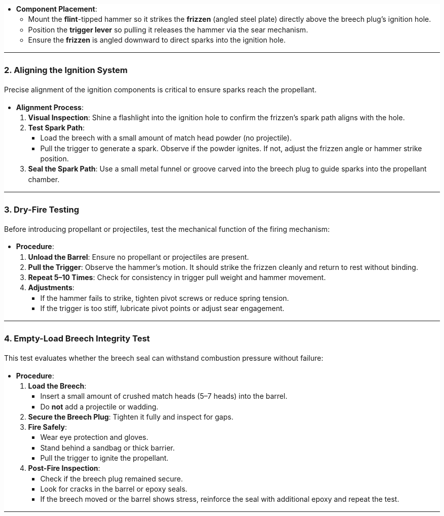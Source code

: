 - **Component Placement**:  
  - Mount the **flint**-tipped hammer so it strikes the **frizzen** (angled steel plate) directly above the breech plug’s ignition hole.  
  - Position the **trigger lever** so pulling it releases the hammer via the sear mechanism.  
  - Ensure the **frizzen** is angled downward to direct sparks into the ignition hole.  

---

### **2. Aligning the Ignition System**  
Precise alignment of the ignition components is critical to ensure sparks reach the propellant.  
- **Alignment Process**:  
  1. **Visual Inspection**: Shine a flashlight into the ignition hole to confirm the frizzen’s spark path aligns with the hole.  
  2. **Test Spark Path**:  
     - Load the breech with a small amount of match head powder (no projectile).  
     - Pull the trigger to generate a spark. Observe if the powder ignites. If not, adjust the frizzen angle or hammer strike position.  
  3. **Seal the Spark Path**: Use a small metal funnel or groove carved into the breech plug to guide sparks into the propellant chamber.  

---

### **3. Dry-Fire Testing**  
Before introducing propellant or projectiles, test the mechanical function of the firing mechanism:  
- **Procedure**:  
  1. **Unload the Barrel**: Ensure no propellant or projectiles are present.  
  2. **Pull the Trigger**: Observe the hammer’s motion. It should strike the frizzen cleanly and return to rest without binding.  
  3. **Repeat 5–10 Times**: Check for consistency in trigger pull weight and hammer movement.  
  4. **Adjustments**:  
     - If the hammer fails to strike, tighten pivot screws or reduce spring tension.  
     - If the trigger is too stiff, lubricate pivot points or adjust sear engagement.  

---

### **4. Empty-Load Breech Integrity Test**  
This test evaluates whether the breech seal can withstand combustion pressure without failure:  
- **Procedure**:  
  1. **Load the Breech**:  
     - Insert a small amount of crushed match heads (5–7 heads) into the barrel.  
     - Do **not** add a projectile or wadding.  
  2. **Secure the Breech Plug**: Tighten it fully and inspect for gaps.  
  3. **Fire Safely**:  
     - Wear eye protection and gloves.  
     - Stand behind a sandbag or thick barrier.  
     - Pull the trigger to ignite the propellant.  
  4. **Post-Fire Inspection**:  
     - Check if the breech plug remained secure.  
     - Look for cracks in the barrel or epoxy seals.  
     - If the breech moved or the barrel shows stress, reinforce the seal with additional epoxy and repeat the test.  

---